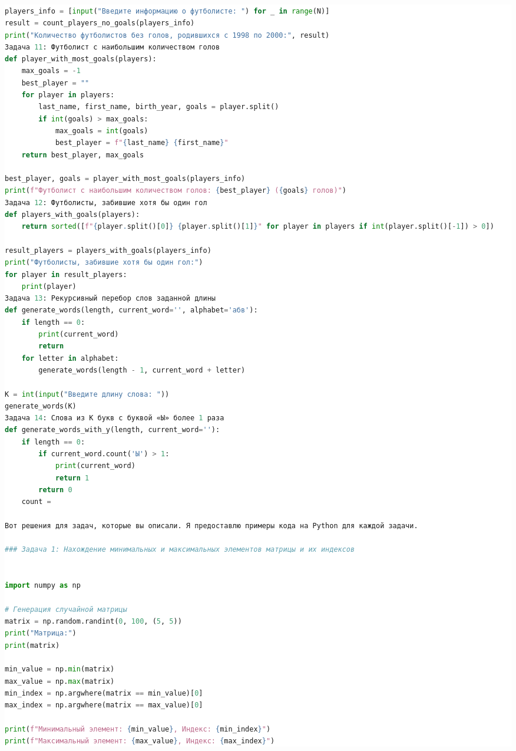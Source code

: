```python
players_info = [input("Введите информацию о футболисте: ") for _ in range(N)]
result = count_players_no_goals(players_info)
print("Количество футболистов без голов, родившихся с 1998 по 2000:", result)
Задача 11: Футболист с наибольшим количеством голов
def player_with_most_goals(players):
    max_goals = -1
    best_player = ""
    for player in players:
        last_name, first_name, birth_year, goals = player.split()
        if int(goals) > max_goals:
            max_goals = int(goals)
            best_player = f"{last_name} {first_name}"
    return best_player, max_goals

best_player, goals = player_with_most_goals(players_info)
print(f"Футболист с наибольшим количеством голов: {best_player} ({goals} голов)")
Задача 12: Футболисты, забившие хотя бы один гол
def players_with_goals(players):
    return sorted([f"{player.split()[0]} {player.split()[1]}" for player in players if int(player.split()[-1]) > 0])

result_players = players_with_goals(players_info)
print("Футболисты, забившие хотя бы один гол:")
for player in result_players:
    print(player)
Задача 13: Рекурсивный перебор слов заданной длины
def generate_words(length, current_word='', alphabet='абв'):
    if length == 0:
        print(current_word)
        return
    for letter in alphabet:
        generate_words(length - 1, current_word + letter)

K = int(input("Введите длину слова: "))
generate_words(K)
Задача 14: Слова из K букв с буквой «Ы» более 1 раза
def generate_words_with_y(length, current_word=''):
    if length == 0:
        if current_word.count('Ы') > 1:
            print(current_word)
            return 1
        return 0
    count =

Вот решения для задач, которые вы описали. Я предоставлю примеры кода на Python для каждой задачи.

### Задача 1: Нахождение минимальных и максимальных элементов матрицы и их индексов


import numpy as np

# Генерация случайной матрицы
matrix = np.random.randint(0, 100, (5, 5))
print("Матрица:")
print(matrix)

min_value = np.min(matrix)
max_value = np.max(matrix)
min_index = np.argwhere(matrix == min_value)[0]
max_index = np.argwhere(matrix == max_value)[0]

print(f"Минимальный элемент: {min_value}, Индекс: {min_index}")
print(f"Максимальный элемент: {max_value}, Индекс: {max_index}")
```